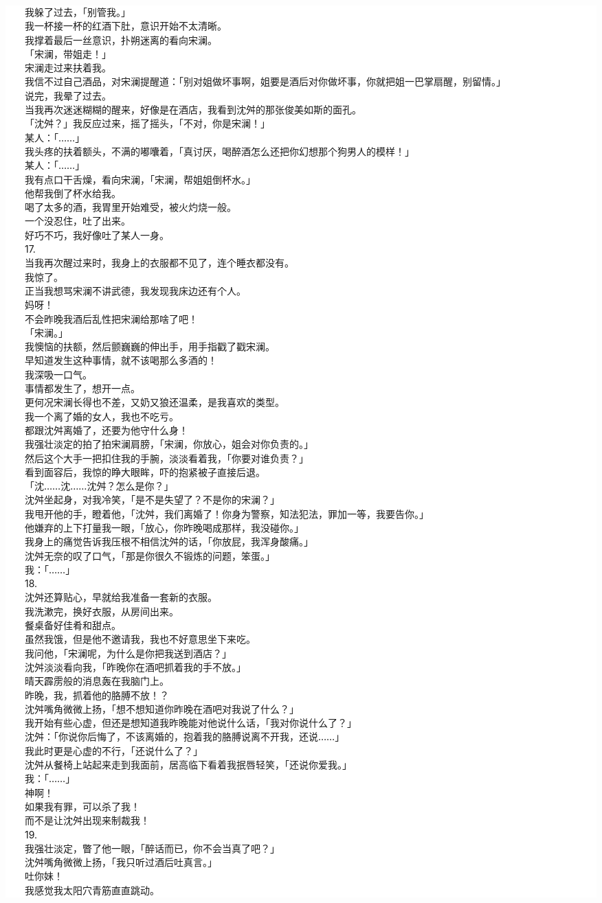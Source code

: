 &emsp;&emsp;我躲了过去，「别管我。」  
&emsp;&emsp;我一杯接一杯的红酒下肚，意识开始不太清晰。  
&emsp;&emsp;我撑着最后一丝意识，扑朔迷离的看向宋澜。  
&emsp;&emsp;「宋澜，带姐走！」  
&emsp;&emsp;宋澜走过来扶着我。  
&emsp;&emsp;我信不过自己酒品，对宋澜提醒道：「别对姐做坏事啊，姐要是酒后对你做坏事，你就把姐一巴掌扇醒，别留情。」  
&emsp;&emsp;说完，我晕了过去。  
&emsp;&emsp;当我再次迷迷糊糊的醒来，好像是在酒店，我看到沈舛的那张俊美如斯的面孔。  
&emsp;&emsp;「沈舛？」我反应过来，摇了摇头，「不对，你是宋澜！」  
&emsp;&emsp;某人：「……」  
&emsp;&emsp;我头疼的扶着额头，不满的嘟囔着，「真讨厌，喝醉酒怎么还把你幻想那个狗男人的模样！」  
&emsp;&emsp;某人：「……」  
&emsp;&emsp;我有点口干舌燥，看向宋澜，「宋澜，帮姐姐倒杯水。」  
&emsp;&emsp;他帮我倒了杯水给我。  
&emsp;&emsp;喝了太多的酒，我胃里开始难受，被火灼烧一般。  
&emsp;&emsp;一个没忍住，吐了出来。  
&emsp;&emsp;好巧不巧，我好像吐了某人一身。  
&emsp;&emsp;17.  
&emsp;&emsp;当我再次醒过来时，我身上的衣服都不见了，连个睡衣都没有。  
&emsp;&emsp;我惊了。  
&emsp;&emsp;正当我想骂宋澜不讲武德，我发现我床边还有个人。  
&emsp;&emsp;妈呀！  
&emsp;&emsp;不会昨晚我酒后乱性把宋澜给那啥了吧！  
&emsp;&emsp;「宋澜。」  
&emsp;&emsp;我懊恼的扶额，然后颤巍巍的伸出手，用手指戳了戳宋澜。  
&emsp;&emsp;早知道发生这种事情，就不该喝那么多酒的！  
&emsp;&emsp;我深吸一口气。  
&emsp;&emsp;事情都发生了，想开一点。  
&emsp;&emsp;更何况宋澜长得也不差，又奶又狼还温柔，是我喜欢的类型。  
&emsp;&emsp;我一个离了婚的女人，我也不吃亏。  
&emsp;&emsp;都跟沈舛离婚了，还要为他守什么身！  
&emsp;&emsp;我强壮淡定的拍了拍宋澜肩膀，「宋澜，你放心，姐会对你负责的。」  
&emsp;&emsp;然后这个大手一把扣住我的手腕，淡淡看着我，「你要对谁负责？」  
&emsp;&emsp;看到面容后，我惊的睁大眼眸，吓的抱紧被子直接后退。  
&emsp;&emsp;「沈……沈……沈舛？怎么是你？」  
&emsp;&emsp;沈舛坐起身，对我冷笑，「是不是失望了？不是你的宋澜？」  
&emsp;&emsp;我甩开他的手，瞪着他，「沈舛，我们离婚了！你身为警察，知法犯法，罪加一等，我要告你。」  
&emsp;&emsp;他嫌弃的上下打量我一眼，「放心，你昨晚喝成那样，我没碰你。」  
&emsp;&emsp;我身上的痛觉告诉我压根不相信沈舛的话，「你放屁，我浑身酸痛。」  
&emsp;&emsp;沈舛无奈的叹了口气，「那是你很久不锻炼的问题，笨蛋。」  
&emsp;&emsp;我：「……」  
&emsp;&emsp;18.  
&emsp;&emsp;沈舛还算贴心，早就给我准备一套新的衣服。  
&emsp;&emsp;我洗漱完，换好衣服，从房间出来。  
&emsp;&emsp;餐桌备好佳肴和甜点。  
&emsp;&emsp;虽然我饿，但是他不邀请我，我也不好意思坐下来吃。  
&emsp;&emsp;我问他，「宋澜呢，为什么是你把我送到酒店？」  
&emsp;&emsp;沈舛淡淡看向我，「昨晚你在酒吧抓着我的手不放。」  
&emsp;&emsp;晴天霹雳般的消息轰在我脑门上。  
&emsp;&emsp;昨晚，我，抓着他的胳膊不放！？  
&emsp;&emsp;沈舛嘴角微微上扬，「想不想知道你昨晚在酒吧对我说了什么？」  
&emsp;&emsp;我开始有些心虚，但还是想知道我昨晚能对他说什么话，「我对你说什么了？」  
&emsp;&emsp;沈舛：「你说你后悔了，不该离婚的，抱着我的胳膊说离不开我，还说……」  
&emsp;&emsp;我此时更是心虚的不行，「还说什么了？」  
&emsp;&emsp;沈舛从餐椅上站起来走到我面前，居高临下看着我抿唇轻笑，「还说你爱我。」  
&emsp;&emsp;我：「……」  
&emsp;&emsp;神啊！  
&emsp;&emsp;如果我有罪，可以杀了我！  
&emsp;&emsp;而不是让沈舛出现来制裁我！  
&emsp;&emsp;19.  
&emsp;&emsp;我强壮淡定，瞥了他一眼，「醉话而已，你不会当真了吧？」  
&emsp;&emsp;沈舛嘴角微微上扬，「我只听过酒后吐真言。」  
&emsp;&emsp;吐你妹！  
&emsp;&emsp;我感觉我太阳穴青筋直直跳动。  